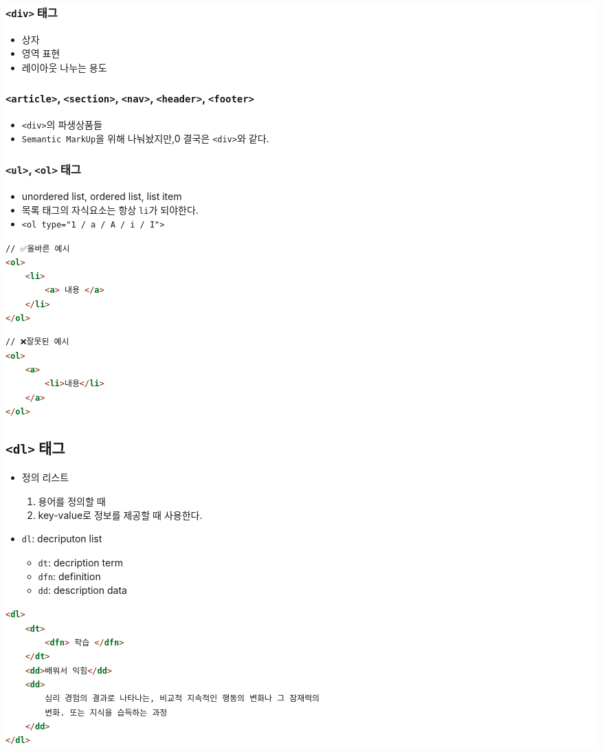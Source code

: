 ### `<div>` 태그

- 상자
- 영역 표현
- 레이아웃 나누는 용도

### `<article>`, `<section>`, `<nav>`, `<header>`, `<footer>`

-  `<div>`의 파생상품들
- `Semantic MarkUp`을 위해 나눠놨지만,0 결국은 `<div>`와 같다.



### `<ul>`, `<ol>` 태그

-   unordered list, ordered list, list item
-   목록 태그의 자식요소는 항상 `li`가 되야한다.
-   `<ol type="1 / a / A / i / I">`

```html
// ✅올바른 예시
<ol>
    <li>
        <a> 내용 </a>
    </li>
</ol>
```
```html
// ❌잘못된 예시
<ol>
    <a>
        <li>내용</li>
    </a>
</ol>
```


## `<dl>` 태그

- 정의 리스트
  1. 용어를 정의할 때
  2. key-value로 정보를 제공할 때 사용한다.

- `dl`: decriputon list
    - `dt`: decription term
    - `dfn`: definition
    - `dd`: description data

```html
<dl>
    <dt>
        <dfn> 학습 </dfn>
    </dt>
    <dd>배워서 익힘</dd>
    <dd>
        심리 경험의 결과로 나타나는, 비교적 지속적인 행동의 변화나 그 잠재력의
        변화. 또는 지식을 습득하는 과정
    </dd>
</dl>
```
